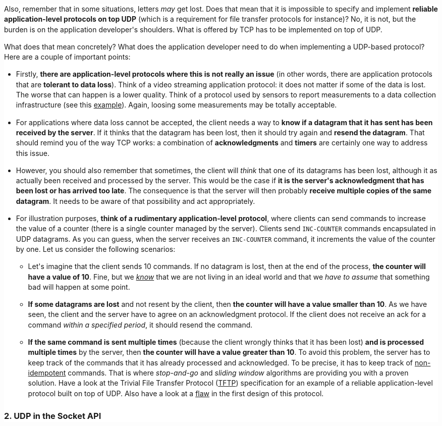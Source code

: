 Also, remember that in some situations, letters *may* get lost. Does that mean that it is impossible to specify and implement **reliable application-level protocols on top UDP** (which is a requirement for file transfer protocols for instance)? No, it is not, but the burden is on the application developer's shoulders. What is offered by TCP has to be implemented on top of UDP.

What does that mean concretely? What does the application developer need to do when implementing a UDP-based protocol? Here are a couple of important points:

* Firstly, **there are application-level protocols where this is not really an issue** (in other words, there are application protocols that are **tolerant to data loss**). Think of a video streaming application protocol: it does not matter if some of the data is lost. The worse that can happen is a lower quality. Think of a protocol used by sensors to report measurements to a data collection infrastructure (see this [example](../../2014/examples/09-Thermometers)). Again, loosing some measurements may be totally acceptable.

* For applications where data loss cannot be accepted, the client needs a way to **know if a datagram that it has sent has been received by the server**. If it thinks that the datagram has been lost, then it should try again and **resend the datagram**. That should remind you of the way TCP works: a combination of **acknowledgments** and **timers** are certainly one way to address this issue. 

* However, you should also remember that sometimes, the client will *think* that one of its datagrams has been lost, although it as actually been received and processed by the server. This would be the case if **it is the server's acknowledgment that has been lost or has arrived too late**. The consequence is that the server will then probably **receive multiple copies of the same datagram**. It needs to be aware of that possibility and act appropriately.

* For illustration purposes, **think of a rudimentary application-level protocol**, where clients can send commands to increase the value of a counter (there is a single counter managed by the server). Clients send  `INC-COUNTER` commands encapsulated in UDP datagrams. As you can guess, when the server receives an `INC-COUNTER` command, it increments the value of the counter by one. Let us consider the following scenarios:

  *  Let's imagine that the client sends 10 commands. If no datagram is lost, then at the end of the process, **the counter will have a value of 10**. Fine, but we *[know](http://en.wikipedia.org/wiki/Fallacies_of_Distributed_Computing)* that we are not living in an ideal world and that we *have to assume* that something bad will happen at some point.
  
  * **If some datagrams are lost** and not resent by the client, then **the counter will have a value smaller than 10**. As we have seen, the client and the server have to agree on an acknowledgment protocol. If the client does not receive an ack for a command *within a specified period*, it should resend the command.
  
  * **If the same command is sent multiple times** (because the client wrongly thinks that it has been lost) **and is processed multiple times** by the server, then **the counter will have a value greater than 10**. To avoid this problem, the server has to keep track of the commands that it has already processed and acknowledged. To be precise, it has to keep track of [non-idempotent](http://en.wikipedia.org/wiki/Idempotence#Computer_science_meaning) commands. That is where *stop-and-go* and *sliding window* algorithms are providing you with a proven solution. Have a look at the Trivial File Transfer Protocol ([TFTP](http://tools.ietf.org/html/rfc1350)) specification for an example of a reliable application-level protocol built on top of UDP. Also have a look at a [flaw](http://en.wikipedia.org/wiki/Sorcerer%27s_Apprentice_Syndrome) in the first design of this protocol.


### <a name="SocketAPI"></a>2. UDP in the Socket API

